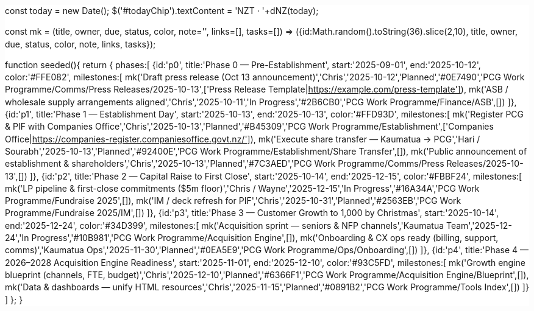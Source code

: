   const today = new Date();
  $('#todayChip').textContent = 'NZT · '+dNZ(today);

  const mk = (title, owner, due, status, color, note='', links=[], tasks=[]) =>
    ({id:Math.random().toString(36).slice(2,10), title, owner, due, status, color, note, links, tasks});

  function seeded(){
    return {
      phases:[
        {id:'p0', title:'Phase 0 — Pre-Establishment', start:'2025-09-01', end:'2025-10-12', color:'#FFE082', milestones:[
          mk('Draft press release (Oct 13 announcement)','Chris','2025-10-12','Planned','#0E7490','PCG Work Programme/Comms/Press Releases/2025-10-13',['Press Release Template|https://example.com/press-template']),
          mk('ASB / wholesale supply arrangements aligned','Chris','2025-10-11','In Progress','#2B6CB0','PCG Work Programme/Finance/ASB',[])
        ]},
        {id:'p1', title:'Phase 1 — Establishment Day', start:'2025-10-13', end:'2025-10-13', color:'#FFD93D', milestones:[
          mk('Register PCG & PIF with Companies Office','Chris','2025-10-13','Planned','#B45309','PCG Work Programme/Establishment',['Companies Office|https://companies-register.companiesoffice.govt.nz/']),
          mk('Execute share transfer — Kaumatua → PCG','Hari / Sourabh','2025-10-13','Planned','#92400E','PCG Work Programme/Establishment/Share Transfer',[]),
          mk('Public announcement of establishment & shareholders','Chris','2025-10-13','Planned','#7C3AED','PCG Work Programme/Comms/Press Releases/2025-10-13',[])
        ]},
        {id:'p2', title:'Phase 2 — Capital Raise to First Close', start:'2025-10-14', end:'2025-12-15', color:'#FBBF24', milestones:[
          mk('LP pipeline & first-close commitments ($5m floor)','Chris / Wayne','2025-12-15','In Progress','#16A34A','PCG Work Programme/Fundraise 2025',[]),
          mk('IM / deck refresh for PIF','Chris','2025-10-31','Planned','#2563EB','PCG Work Programme/Fundraise 2025/IM',[])
        ]},
        {id:'p3', title:'Phase 3 — Customer Growth to 1,000 by Christmas', start:'2025-10-14', end:'2025-12-24', color:'#34D399', milestones:[
          mk('Acquisition sprint — seniors & NFP channels','Kaumatua Team','2025-12-24','In Progress','#10B981','PCG Work Programme/Acquisition Engine',[]),
          mk('Onboarding & CX ops ready (billing, support, comms)','Kaumatua Ops','2025-11-30','Planned','#0EA5E9','PCG Work Programme/Ops/Onboarding',[])
        ]},
        {id:'p4', title:'Phase 4 — 2026–2028 Acquisition Engine Readiness', start:'2025-11-01', end:'2025-12-10', color:'#93C5FD', milestones:[
          mk('Growth engine blueprint (channels, FTE, budget)','Chris','2025-12-10','Planned','#6366F1','PCG Work Programme/Acquisition Engine/Blueprint',[]),
          mk('Data & dashboards — unify HTML resources','Chris','2025-11-15','Planned','#0891B2','PCG Work Programme/Tools Index',[])
        ]}
      ]
    };
  }
